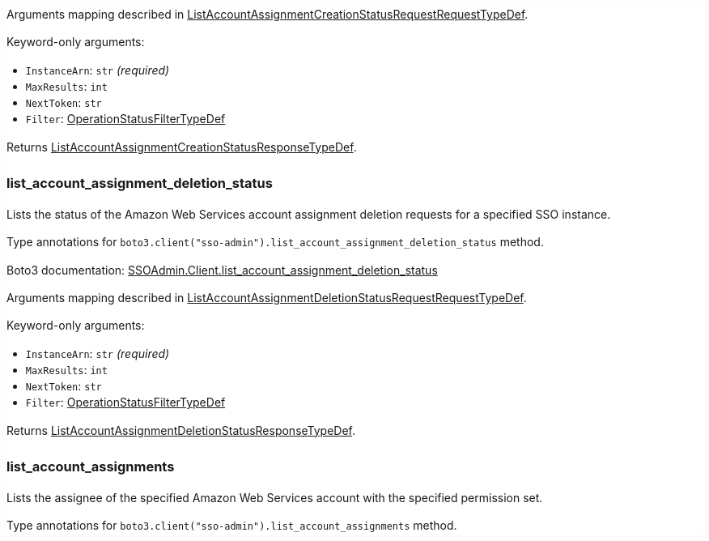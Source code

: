 Arguments mapping described in
[ListAccountAssignmentCreationStatusRequestRequestTypeDef](./type_defs.md#listaccountassignmentcreationstatusrequestrequesttypedef).

Keyword-only arguments:

- `InstanceArn`: `str` *(required)*
- `MaxResults`: `int`
- `NextToken`: `str`
- `Filter`:
  [OperationStatusFilterTypeDef](./type_defs.md#operationstatusfiltertypedef)

Returns
[ListAccountAssignmentCreationStatusResponseTypeDef](./type_defs.md#listaccountassignmentcreationstatusresponsetypedef).

<a id="list\_account\_assignment\_deletion\_status"></a>

### list_account_assignment_deletion_status

Lists the status of the Amazon Web Services account assignment deletion
requests for a specified SSO instance.

Type annotations for
`boto3.client("sso-admin").list_account_assignment_deletion_status` method.

Boto3 documentation:
[SSOAdmin.Client.list_account_assignment_deletion_status](https://boto3.amazonaws.com/v1/documentation/api/latest/reference/services/sso-admin.html#SSOAdmin.Client.list_account_assignment_deletion_status)

Arguments mapping described in
[ListAccountAssignmentDeletionStatusRequestRequestTypeDef](./type_defs.md#listaccountassignmentdeletionstatusrequestrequesttypedef).

Keyword-only arguments:

- `InstanceArn`: `str` *(required)*
- `MaxResults`: `int`
- `NextToken`: `str`
- `Filter`:
  [OperationStatusFilterTypeDef](./type_defs.md#operationstatusfiltertypedef)

Returns
[ListAccountAssignmentDeletionStatusResponseTypeDef](./type_defs.md#listaccountassignmentdeletionstatusresponsetypedef).

<a id="list\_account\_assignments"></a>

### list_account_assignments

Lists the assignee of the specified Amazon Web Services account with the
specified permission set.

Type annotations for `boto3.client("sso-admin").list_account_assignments`
method.
